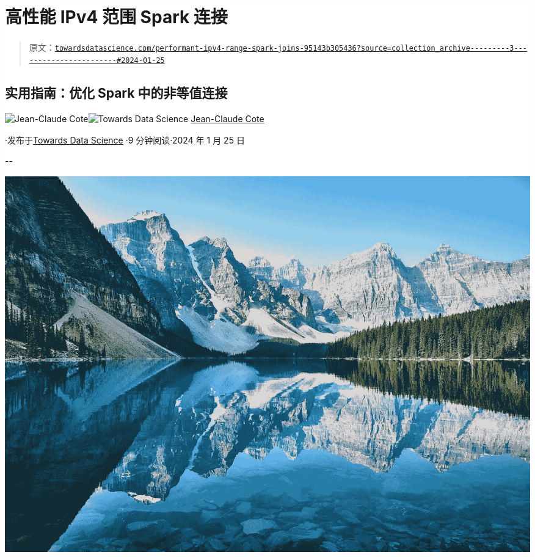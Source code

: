 # 高性能 IPv4 范围 Spark 连接

> 原文：[`towardsdatascience.com/performant-ipv4-range-spark-joins-95143b305436?source=collection_archive---------3-----------------------#2024-01-25`](https://towardsdatascience.com/performant-ipv4-range-spark-joins-95143b305436?source=collection_archive---------3-----------------------#2024-01-25)

## 实用指南：优化 Spark 中的非等值连接

[](https://medium.com/@jean-claude.cote?source=post_page---byline--95143b305436--------------------------------)![Jean-Claude Cote](https://medium.com/@jean-claude.cote?source=post_page---byline--95143b305436--------------------------------)[](https://towardsdatascience.com/?source=post_page---byline--95143b305436--------------------------------)![Towards Data Science](https://towardsdatascience.com/?source=post_page---byline--95143b305436--------------------------------) [Jean-Claude Cote](https://medium.com/@jean-claude.cote?source=post_page---byline--95143b305436--------------------------------)

·发布于[Towards Data Science](https://towardsdatascience.com/?source=post_page---byline--95143b305436--------------------------------) ·9 分钟阅读·2024 年 1 月 25 日

--

![](img/e2dd3d2557024e0fd123571495dea461.png)
